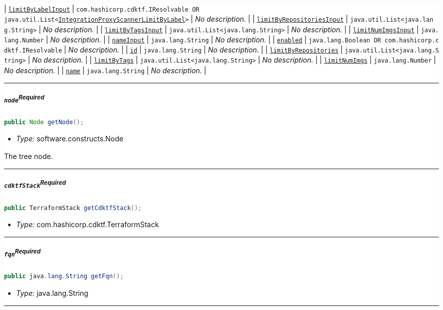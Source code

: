 | <code><a href="#rhizo-co-terraform-provider-lacework.integrationProxyScanner.IntegrationProxyScanner.property.limitByLabelInput">limitByLabelInput</a></code> | <code>com.hashicorp.cdktf.IResolvable OR java.util.List<<a href="#rhizo-co-terraform-provider-lacework.integrationProxyScanner.IntegrationProxyScannerLimitByLabel">IntegrationProxyScannerLimitByLabel</a>></code> | *No description.* |
| <code><a href="#rhizo-co-terraform-provider-lacework.integrationProxyScanner.IntegrationProxyScanner.property.limitByRepositoriesInput">limitByRepositoriesInput</a></code> | <code>java.util.List<java.lang.String></code> | *No description.* |
| <code><a href="#rhizo-co-terraform-provider-lacework.integrationProxyScanner.IntegrationProxyScanner.property.limitByTagsInput">limitByTagsInput</a></code> | <code>java.util.List<java.lang.String></code> | *No description.* |
| <code><a href="#rhizo-co-terraform-provider-lacework.integrationProxyScanner.IntegrationProxyScanner.property.limitNumImgsInput">limitNumImgsInput</a></code> | <code>java.lang.Number</code> | *No description.* |
| <code><a href="#rhizo-co-terraform-provider-lacework.integrationProxyScanner.IntegrationProxyScanner.property.nameInput">nameInput</a></code> | <code>java.lang.String</code> | *No description.* |
| <code><a href="#rhizo-co-terraform-provider-lacework.integrationProxyScanner.IntegrationProxyScanner.property.enabled">enabled</a></code> | <code>java.lang.Boolean OR com.hashicorp.cdktf.IResolvable</code> | *No description.* |
| <code><a href="#rhizo-co-terraform-provider-lacework.integrationProxyScanner.IntegrationProxyScanner.property.id">id</a></code> | <code>java.lang.String</code> | *No description.* |
| <code><a href="#rhizo-co-terraform-provider-lacework.integrationProxyScanner.IntegrationProxyScanner.property.limitByRepositories">limitByRepositories</a></code> | <code>java.util.List<java.lang.String></code> | *No description.* |
| <code><a href="#rhizo-co-terraform-provider-lacework.integrationProxyScanner.IntegrationProxyScanner.property.limitByTags">limitByTags</a></code> | <code>java.util.List<java.lang.String></code> | *No description.* |
| <code><a href="#rhizo-co-terraform-provider-lacework.integrationProxyScanner.IntegrationProxyScanner.property.limitNumImgs">limitNumImgs</a></code> | <code>java.lang.Number</code> | *No description.* |
| <code><a href="#rhizo-co-terraform-provider-lacework.integrationProxyScanner.IntegrationProxyScanner.property.name">name</a></code> | <code>java.lang.String</code> | *No description.* |

---

##### `node`<sup>Required</sup> <a name="node" id="rhizo-co-terraform-provider-lacework.integrationProxyScanner.IntegrationProxyScanner.property.node"></a>

```java
public Node getNode();
```

- *Type:* software.constructs.Node

The tree node.

---

##### `cdktfStack`<sup>Required</sup> <a name="cdktfStack" id="rhizo-co-terraform-provider-lacework.integrationProxyScanner.IntegrationProxyScanner.property.cdktfStack"></a>

```java
public TerraformStack getCdktfStack();
```

- *Type:* com.hashicorp.cdktf.TerraformStack

---

##### `fqn`<sup>Required</sup> <a name="fqn" id="rhizo-co-terraform-provider-lacework.integrationProxyScanner.IntegrationProxyScanner.property.fqn"></a>

```java
public java.lang.String getFqn();
```

- *Type:* java.lang.String

---